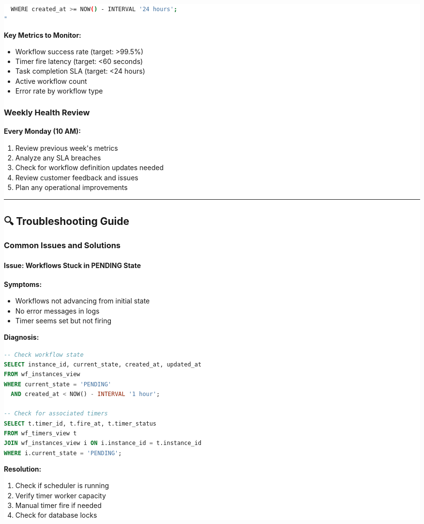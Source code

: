 ```bash
  WHERE created_at >= NOW() - INTERVAL '24 hours';
"
```

**Key Metrics to Monitor:**
- Workflow success rate (target: >99.5%)
- Timer fire latency (target: <60 seconds)
- Task completion SLA (target: <24 hours)
- Active workflow count
- Error rate by workflow type

### Weekly Health Review

**Every Monday (10 AM):**
1. Review previous week's metrics
2. Analyze any SLA breaches
3. Check for workflow definition updates needed
4. Review customer feedback and issues
5. Plan any operational improvements

---

## 🔍 Troubleshooting Guide

### Common Issues and Solutions

#### Issue: Workflows Stuck in PENDING State

**Symptoms:**
- Workflows not advancing from initial state
- No error messages in logs
- Timer seems set but not firing

**Diagnosis:**
```sql
-- Check workflow state
SELECT instance_id, current_state, created_at, updated_at
FROM wf_instances_view 
WHERE current_state = 'PENDING' 
  AND created_at < NOW() - INTERVAL '1 hour';

-- Check for associated timers
SELECT t.timer_id, t.fire_at, t.timer_status
FROM wf_timers_view t
JOIN wf_instances_view i ON i.instance_id = t.instance_id
WHERE i.current_state = 'PENDING';
```

**Resolution:**
1. Check if scheduler is running
2. Verify timer worker capacity
3. Manual timer fire if needed
4. Check for database locks
